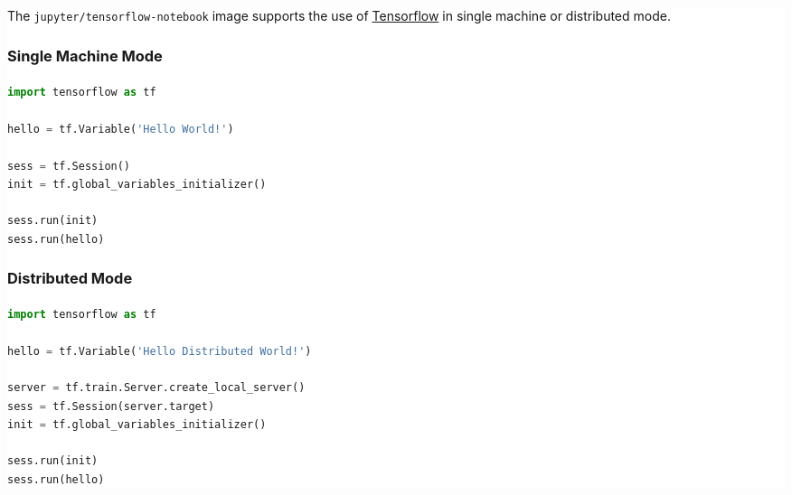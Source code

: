 The `jupyter/tensorflow-notebook` image supports the use of
[Tensorflow](https://www.tensorflow.org/) in single machine or distributed mode.

### Single Machine Mode

```python
import tensorflow as tf

hello = tf.Variable('Hello World!')

sess = tf.Session()
init = tf.global_variables_initializer()

sess.run(init)
sess.run(hello)
```

### Distributed Mode

```python
import tensorflow as tf

hello = tf.Variable('Hello Distributed World!')

server = tf.train.Server.create_local_server()
sess = tf.Session(server.target)
init = tf.global_variables_initializer()

sess.run(init)
sess.run(hello)
```

[sparkr]: https://spark.apache.org/docs/latest/sparkr.html
[sparklyr]: https://spark.rstudio.com/
[spark-conf]: https://spark.apache.org/docs/latest/configuration.html
